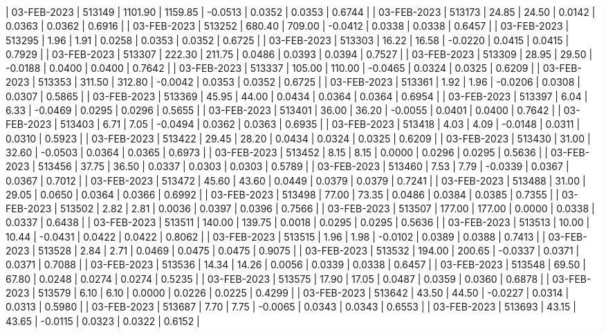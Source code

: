 | 03-FEB-2023 | 513149 | 1101.90 | 1159.85 | -0.0513 | 0.0352 | 0.0353 | 0.6744 |
| 03-FEB-2023 | 513173 | 24.85 | 24.50 | 0.0142 | 0.0363 | 0.0362 | 0.6916 |
| 03-FEB-2023 | 513252 | 680.40 | 709.00 | -0.0412 | 0.0338 | 0.0338 | 0.6457 |
| 03-FEB-2023 | 513295 | 1.96 | 1.91 | 0.0258 | 0.0353 | 0.0352 | 0.6725 |
| 03-FEB-2023 | 513303 | 16.22 | 16.58 | -0.0220 | 0.0415 | 0.0415 | 0.7929 |
| 03-FEB-2023 | 513307 | 222.30 | 211.75 | 0.0486 | 0.0393 | 0.0394 | 0.7527 |
| 03-FEB-2023 | 513309 | 28.95 | 29.50 | -0.0188 | 0.0400 | 0.0400 | 0.7642 |
| 03-FEB-2023 | 513337 | 105.00 | 110.00 | -0.0465 | 0.0324 | 0.0325 | 0.6209 |
| 03-FEB-2023 | 513353 | 311.50 | 312.80 | -0.0042 | 0.0353 | 0.0352 | 0.6725 |
| 03-FEB-2023 | 513361 | 1.92 | 1.96 | -0.0206 | 0.0308 | 0.0307 | 0.5865 |
| 03-FEB-2023 | 513369 | 45.95 | 44.00 | 0.0434 | 0.0364 | 0.0364 | 0.6954 |
| 03-FEB-2023 | 513397 | 6.04 | 6.33 | -0.0469 | 0.0295 | 0.0296 | 0.5655 |
| 03-FEB-2023 | 513401 | 36.00 | 36.20 | -0.0055 | 0.0401 | 0.0400 | 0.7642 |
| 03-FEB-2023 | 513403 | 6.71 | 7.05 | -0.0494 | 0.0362 | 0.0363 | 0.6935 |
| 03-FEB-2023 | 513418 | 4.03 | 4.09 | -0.0148 | 0.0311 | 0.0310 | 0.5923 |
| 03-FEB-2023 | 513422 | 29.45 | 28.20 | 0.0434 | 0.0324 | 0.0325 | 0.6209 |
| 03-FEB-2023 | 513430 | 31.00 | 32.60 | -0.0503 | 0.0364 | 0.0365 | 0.6973 |
| 03-FEB-2023 | 513452 | 8.15 | 8.15 | 0.0000 | 0.0296 | 0.0295 | 0.5636 |
| 03-FEB-2023 | 513456 | 37.75 | 36.50 | 0.0337 | 0.0303 | 0.0303 | 0.5789 |
| 03-FEB-2023 | 513460 | 7.53 | 7.79 | -0.0339 | 0.0367 | 0.0367 | 0.7012 |
| 03-FEB-2023 | 513472 | 45.60 | 43.60 | 0.0449 | 0.0379 | 0.0379 | 0.7241 |
| 03-FEB-2023 | 513488 | 31.00 | 29.05 | 0.0650 | 0.0364 | 0.0366 | 0.6992 |
| 03-FEB-2023 | 513498 | 77.00 | 73.35 | 0.0486 | 0.0384 | 0.0385 | 0.7355 |
| 03-FEB-2023 | 513502 | 2.82 | 2.81 | 0.0036 | 0.0397 | 0.0396 | 0.7566 |
| 03-FEB-2023 | 513507 | 177.00 | 177.00 | 0.0000 | 0.0338 | 0.0337 | 0.6438 |
| 03-FEB-2023 | 513511 | 140.00 | 139.75 | 0.0018 | 0.0295 | 0.0295 | 0.5636 |
| 03-FEB-2023 | 513513 | 10.00 | 10.44 | -0.0431 | 0.0422 | 0.0422 | 0.8062 |
| 03-FEB-2023 | 513515 | 1.96 | 1.98 | -0.0102 | 0.0389 | 0.0388 | 0.7413 |
| 03-FEB-2023 | 513528 | 2.84 | 2.71 | 0.0469 | 0.0475 | 0.0475 | 0.9075 |
| 03-FEB-2023 | 513532 | 194.00 | 200.65 | -0.0337 | 0.0371 | 0.0371 | 0.7088 |
| 03-FEB-2023 | 513536 | 14.34 | 14.26 | 0.0056 | 0.0339 | 0.0338 | 0.6457 |
| 03-FEB-2023 | 513548 | 69.50 | 67.80 | 0.0248 | 0.0274 | 0.0274 | 0.5235 |
| 03-FEB-2023 | 513575 | 17.90 | 17.05 | 0.0487 | 0.0359 | 0.0360 | 0.6878 |
| 03-FEB-2023 | 513579 | 6.10 | 6.10 | 0.0000 | 0.0226 | 0.0225 | 0.4299 |
| 03-FEB-2023 | 513642 | 43.50 | 44.50 | -0.0227 | 0.0314 | 0.0313 | 0.5980 |
| 03-FEB-2023 | 513687 | 7.70 | 7.75 | -0.0065 | 0.0343 | 0.0343 | 0.6553 |
| 03-FEB-2023 | 513693 | 43.15 | 43.65 | -0.0115 | 0.0323 | 0.0322 | 0.6152 |